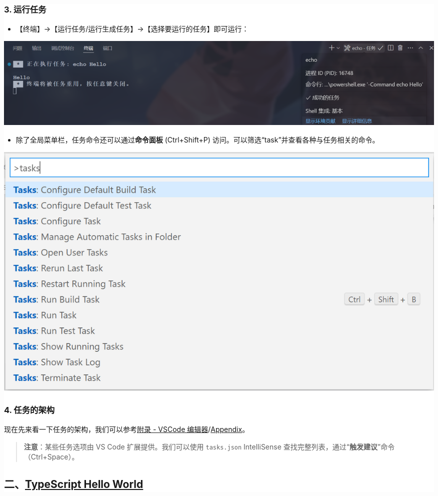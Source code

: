 ### 3. 运行任务

- 【终端】&rarr;【运行任务/运行生成任务】&rarr;【选择要运行的任务】即可运行：

![image-20250726083642229](LV03-任务/img/image-20250726083642229.png)

- 除了全局菜单栏，任务命令还可以通过**命令面板** (Ctrl+Shift+P) 访问。可以筛选“task”并查看各种与任务相关的命令。

![Tasks in Command Palette](LV03-任务/img/command-palette.png)

### 4. 任务的架构

现在先来看一下任务的架构，我们可以参考[附录 - VSCode 编辑器](https://vscode.js.cn/docs/reference/tasks-appendix#_schema-for-tasksjson)/[Appendix](https://code.visualstudio.com/docs/reference/tasks-appendix#_schema-for-tasksjson)。

>**注意**：某些任务选项由 VS Code 扩展提供。我们可以使用 `tasks.json` IntelliSense 查找完整列表，通过“**触发建议**”命令（Ctrl+Space）。

## 二、[TypeScript Hello World](https://vscode.js.cn/docs/debugtest/tasks#_typescript-hello-world)
